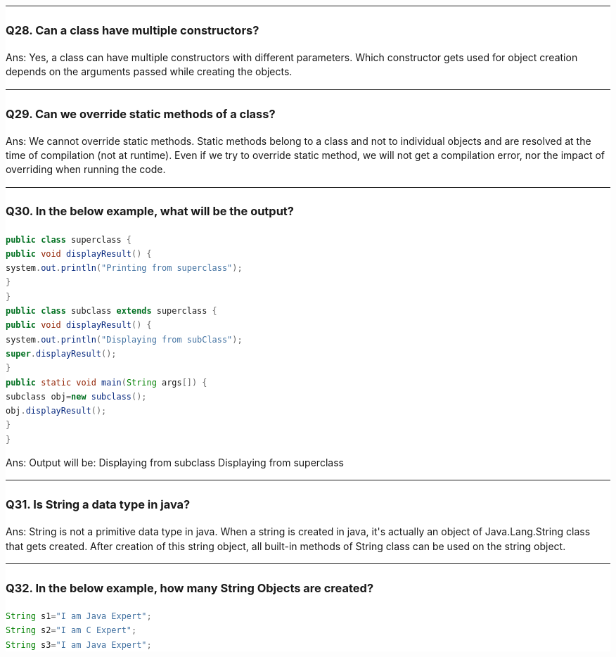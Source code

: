 <hr>

### Q28. Can a class have multiple constructors?

Ans: Yes, a class can have multiple constructors with different parameters. Which constructor gets used for object creation depends on the arguments passed while creating the objects.

<hr>

### Q29. Can we override static methods of a class?

Ans: We cannot override static methods. Static methods belong to a class and not to individual objects and are resolved at the time of compilation (not at runtime). Even if we try to override static method, we will not get a compilation error, nor the impact of overriding when running the code.

<hr>

### Q30. In the below example, what will be the output?

```java
public class superclass {
public void displayResult() {
system.out.println("Printing from superclass");
}
}
public class subclass extends superclass {
public void displayResult() {
system.out.println("Displaying from subClass");
super.displayResult();
}
public static void main(String args[]) {
subclass obj=new subclass();
obj.displayResult();
}
}
```

Ans: Output will be: Displaying from subclass Displaying from superclass

<hr>

### Q31. Is String a data type in java?

Ans: String is not a primitive data type in java. When a string is created in java, it's actually an object of Java.Lang.String class that gets created. After creation of this string object, all built-in methods of String class can be used on the string object.

<hr>

### Q32. In the below example, how many String Objects are created?

```java
String s1="I am Java Expert";
String s2="I am C Expert";
String s3="I am Java Expert";
```
